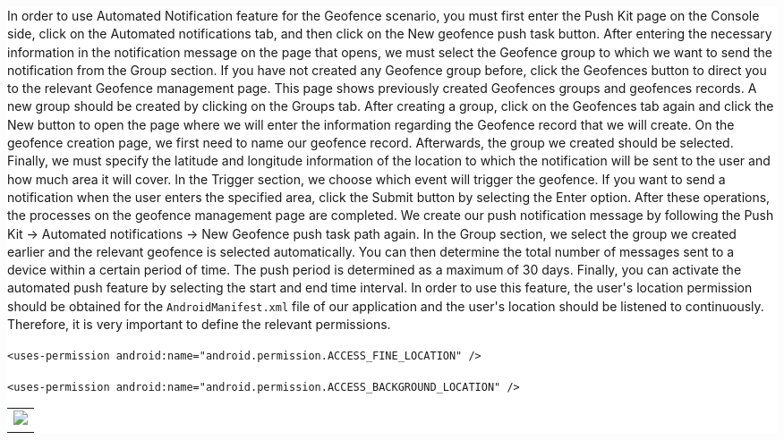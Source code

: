 In order to use Automated Notification feature for the Geofence scenario, you must first enter the Push Kit page on the Console side, click on the Automated notifications tab, and then click on the New geofence push task button. After entering the necessary information in the notification message on the page that opens, we must select the Geofence group to which we want to send the notification from the Group section. If you have not created any Geofence group before, click the Geofences button to direct you to the relevant Geofence management page. This page shows previously created Geofences groups and geofences records. A new group should be created by clicking on the Groups tab. After creating a group, click on the Geofences tab again and click the New button to open the page where we will enter the information regarding the Geofence record that we will create. On the geofence creation page, we first need to name our geofence record. Afterwards, the group we created should be selected. Finally, we must specify the latitude and longitude information of the location to which the notification will be sent to the user and how much area it will cover. In the Trigger section, we choose which event will trigger the geofence. If you want to send a notification when the user enters the specified area, click the Submit button by selecting the Enter option. After these operations, the processes on the geofence management page are completed. We create our push notification message by following the Push Kit -> Automated notifications -> New Geofence push task path again. In the Group section, we select the group we created earlier and the relevant geofence is selected automatically. You can then determine the total number of messages sent to a device within a certain period of time. The push period is determined as a maximum of 30 days. Finally, you can activate the automated push feature by selecting the start and end time interval.
In order to use this feature, the user's location permission should be obtained for the `AndroidManifest.xml` file of our application and the user's location should be listened to continuously. Therefore, it is very important to define the relevant permissions.

`<uses-permission android:name="android.permission.ACCESS_FINE_LOCATION" />`

`<uses-permission android:name="android.permission.ACCESS_BACKGROUND_LOCATION" />`

<table>
  <tbody>
    <tr>
      <td><img src="https://user-images.githubusercontent.com/26767657/119719288-4568a580-be71-11eb-934b-9d9a31b67dd2.jpg" width=250px></td>
    </tr>
  </tbody>
 </table>

